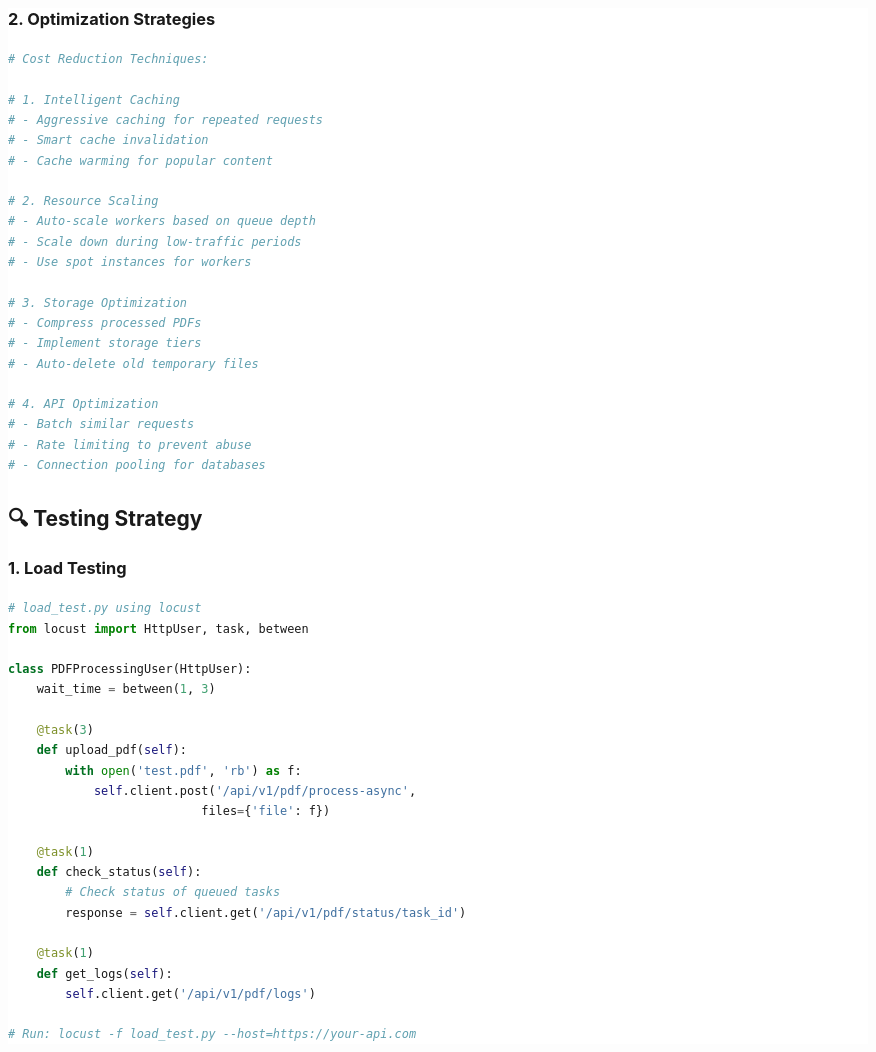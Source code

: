 ### **2. Optimization Strategies**

```python
# Cost Reduction Techniques:

# 1. Intelligent Caching
# - Aggressive caching for repeated requests
# - Smart cache invalidation
# - Cache warming for popular content

# 2. Resource Scaling
# - Auto-scale workers based on queue depth
# - Scale down during low-traffic periods
# - Use spot instances for workers

# 3. Storage Optimization
# - Compress processed PDFs
# - Implement storage tiers
# - Auto-delete old temporary files

# 4. API Optimization
# - Batch similar requests
# - Rate limiting to prevent abuse
# - Connection pooling for databases
```

## 🔍 **Testing Strategy**

### **1. Load Testing**

```python
# load_test.py using locust
from locust import HttpUser, task, between

class PDFProcessingUser(HttpUser):
    wait_time = between(1, 3)
    
    @task(3)
    def upload_pdf(self):
        with open('test.pdf', 'rb') as f:
            self.client.post('/api/v1/pdf/process-async', 
                           files={'file': f})
    
    @task(1)
    def check_status(self):
        # Check status of queued tasks
        response = self.client.get('/api/v1/pdf/status/task_id')
    
    @task(1)
    def get_logs(self):
        self.client.get('/api/v1/pdf/logs')

# Run: locust -f load_test.py --host=https://your-api.com
```
